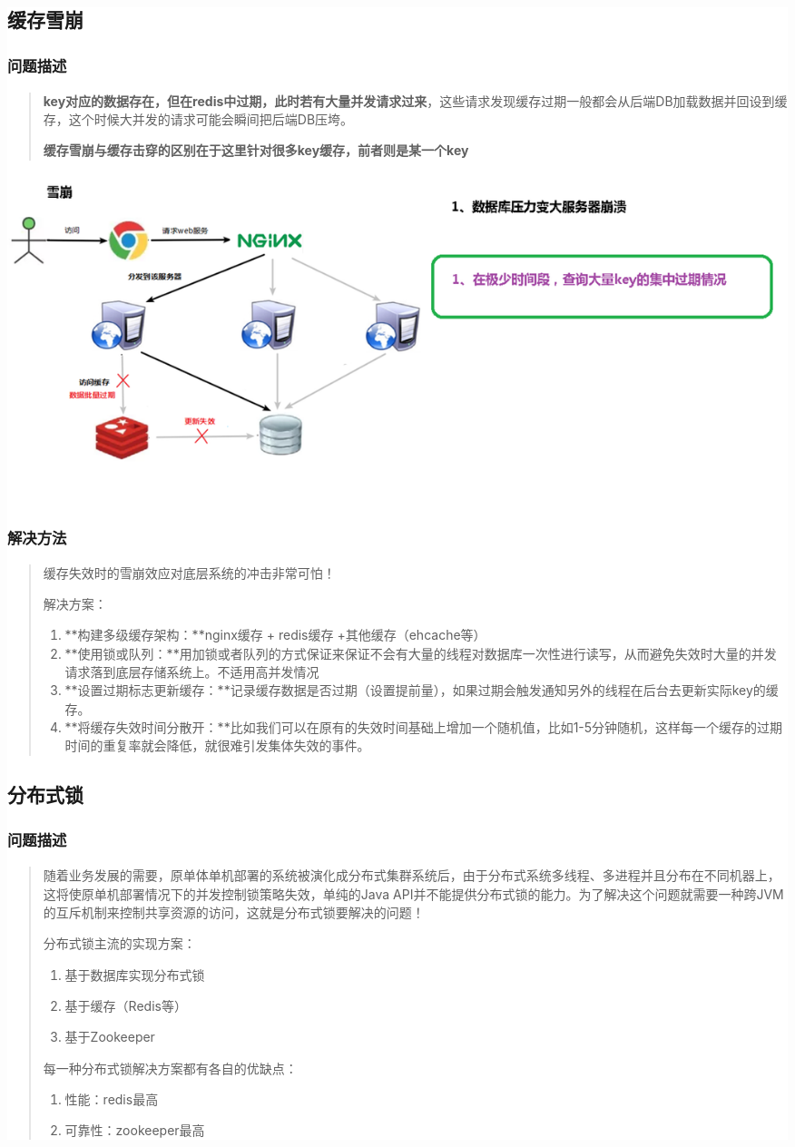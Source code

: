 ## 缓存雪崩

### 问题描述

> **key对应的数据存在，但在redis中过期，此时若有大量并发请求过来**，这些请求发现缓存过期一般都会从后端DB加载数据并回设到缓存，这个时候大并发的请求可能会瞬间把后端DB压垮。
>
> **缓存雪崩与缓存击穿的区别在于这里针对很多key缓存，前者则是某一个key**

![image-20221022122356087](Redis/image-20221022122356087.png)

### 解决方法

> 缓存失效时的雪崩效应对底层系统的冲击非常可怕！
>
> 解决方案：
>
> 1. **构建多级缓存架构：**nginx缓存 + redis缓存 +其他缓存（ehcache等）
> 2. **使用锁或队列：**用加锁或者队列的方式保证来保证不会有大量的线程对数据库一次性进行读写，从而避免失效时大量的并发请求落到底层存储系统上。不适用高并发情况
> 3. **设置过期标志更新缓存：**记录缓存数据是否过期（设置提前量），如果过期会触发通知另外的线程在后台去更新实际key的缓存。
> 4. **将缓存失效时间分散开：**比如我们可以在原有的失效时间基础上增加一个随机值，比如1-5分钟随机，这样每一个缓存的过期时间的重复率就会降低，就很难引发集体失效的事件。

## 分布式锁

### 问题描述

> 随着业务发展的需要，原单体单机部署的系统被演化成分布式集群系统后，由于分布式系统多线程、多进程并且分布在不同机器上，这将使原单机部署情况下的并发控制锁策略失效，单纯的Java API并不能提供分布式锁的能力。为了解决这个问题就需要一种跨JVM的互斥机制来控制共享资源的访问，这就是分布式锁要解决的问题！
>
> 分布式锁主流的实现方案：
>
> 1. 基于数据库实现分布式锁
>
> 2. 基于缓存（Redis等）
>
> 3. 基于Zookeeper
>
> 每一种分布式锁解决方案都有各自的优缺点：
>
> 1. 性能：redis最高
>
> 2. 可靠性：zookeeper最高
